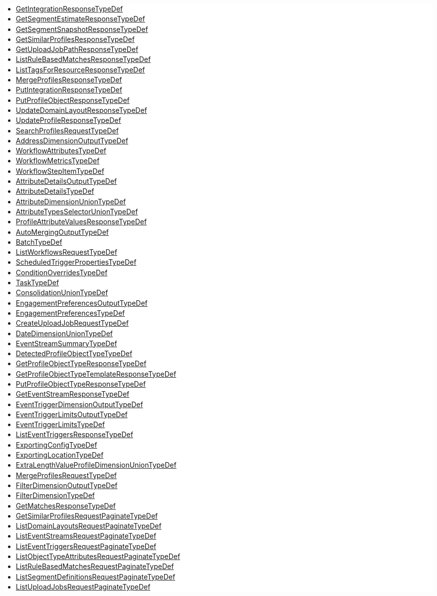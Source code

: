 - [GetIntegrationResponseTypeDef](./type_defs.md#getintegrationresponsetypedef)
- [GetSegmentEstimateResponseTypeDef](./type_defs.md#getsegmentestimateresponsetypedef)
- [GetSegmentSnapshotResponseTypeDef](./type_defs.md#getsegmentsnapshotresponsetypedef)
- [GetSimilarProfilesResponseTypeDef](./type_defs.md#getsimilarprofilesresponsetypedef)
- [GetUploadJobPathResponseTypeDef](./type_defs.md#getuploadjobpathresponsetypedef)
- [ListRuleBasedMatchesResponseTypeDef](./type_defs.md#listrulebasedmatchesresponsetypedef)
- [ListTagsForResourceResponseTypeDef](./type_defs.md#listtagsforresourceresponsetypedef)
- [MergeProfilesResponseTypeDef](./type_defs.md#mergeprofilesresponsetypedef)
- [PutIntegrationResponseTypeDef](./type_defs.md#putintegrationresponsetypedef)
- [PutProfileObjectResponseTypeDef](./type_defs.md#putprofileobjectresponsetypedef)
- [UpdateDomainLayoutResponseTypeDef](./type_defs.md#updatedomainlayoutresponsetypedef)
- [UpdateProfileResponseTypeDef](./type_defs.md#updateprofileresponsetypedef)
- [SearchProfilesRequestTypeDef](./type_defs.md#searchprofilesrequesttypedef)
- [AddressDimensionOutputTypeDef](./type_defs.md#addressdimensionoutputtypedef)
- [WorkflowAttributesTypeDef](./type_defs.md#workflowattributestypedef)
- [WorkflowMetricsTypeDef](./type_defs.md#workflowmetricstypedef)
- [WorkflowStepItemTypeDef](./type_defs.md#workflowstepitemtypedef)
- [AttributeDetailsOutputTypeDef](./type_defs.md#attributedetailsoutputtypedef)
- [AttributeDetailsTypeDef](./type_defs.md#attributedetailstypedef)
- [AttributeDimensionUnionTypeDef](./type_defs.md#attributedimensionuniontypedef)
- [AttributeTypesSelectorUnionTypeDef](./type_defs.md#attributetypesselectoruniontypedef)
- [ProfileAttributeValuesResponseTypeDef](./type_defs.md#profileattributevaluesresponsetypedef)
- [AutoMergingOutputTypeDef](./type_defs.md#automergingoutputtypedef)
- [BatchTypeDef](./type_defs.md#batchtypedef)
- [ListWorkflowsRequestTypeDef](./type_defs.md#listworkflowsrequesttypedef)
- [ScheduledTriggerPropertiesTypeDef](./type_defs.md#scheduledtriggerpropertiestypedef)
- [ConditionOverridesTypeDef](./type_defs.md#conditionoverridestypedef)
- [TaskTypeDef](./type_defs.md#tasktypedef)
- [ConsolidationUnionTypeDef](./type_defs.md#consolidationuniontypedef)
- [EngagementPreferencesOutputTypeDef](./type_defs.md#engagementpreferencesoutputtypedef)
- [EngagementPreferencesTypeDef](./type_defs.md#engagementpreferencestypedef)
- [CreateUploadJobRequestTypeDef](./type_defs.md#createuploadjobrequesttypedef)
- [DateDimensionUnionTypeDef](./type_defs.md#datedimensionuniontypedef)
- [EventStreamSummaryTypeDef](./type_defs.md#eventstreamsummarytypedef)
- [DetectedProfileObjectTypeTypeDef](./type_defs.md#detectedprofileobjecttypetypedef)
- [GetProfileObjectTypeResponseTypeDef](./type_defs.md#getprofileobjecttyperesponsetypedef)
- [GetProfileObjectTypeTemplateResponseTypeDef](./type_defs.md#getprofileobjecttypetemplateresponsetypedef)
- [PutProfileObjectTypeResponseTypeDef](./type_defs.md#putprofileobjecttyperesponsetypedef)
- [GetEventStreamResponseTypeDef](./type_defs.md#geteventstreamresponsetypedef)
- [EventTriggerDimensionOutputTypeDef](./type_defs.md#eventtriggerdimensionoutputtypedef)
- [EventTriggerLimitsOutputTypeDef](./type_defs.md#eventtriggerlimitsoutputtypedef)
- [EventTriggerLimitsTypeDef](./type_defs.md#eventtriggerlimitstypedef)
- [ListEventTriggersResponseTypeDef](./type_defs.md#listeventtriggersresponsetypedef)
- [ExportingConfigTypeDef](./type_defs.md#exportingconfigtypedef)
- [ExportingLocationTypeDef](./type_defs.md#exportinglocationtypedef)
- [ExtraLengthValueProfileDimensionUnionTypeDef](./type_defs.md#extralengthvalueprofiledimensionuniontypedef)
- [MergeProfilesRequestTypeDef](./type_defs.md#mergeprofilesrequesttypedef)
- [FilterDimensionOutputTypeDef](./type_defs.md#filterdimensionoutputtypedef)
- [FilterDimensionTypeDef](./type_defs.md#filterdimensiontypedef)
- [GetMatchesResponseTypeDef](./type_defs.md#getmatchesresponsetypedef)
- [GetSimilarProfilesRequestPaginateTypeDef](./type_defs.md#getsimilarprofilesrequestpaginatetypedef)
- [ListDomainLayoutsRequestPaginateTypeDef](./type_defs.md#listdomainlayoutsrequestpaginatetypedef)
- [ListEventStreamsRequestPaginateTypeDef](./type_defs.md#listeventstreamsrequestpaginatetypedef)
- [ListEventTriggersRequestPaginateTypeDef](./type_defs.md#listeventtriggersrequestpaginatetypedef)
- [ListObjectTypeAttributesRequestPaginateTypeDef](./type_defs.md#listobjecttypeattributesrequestpaginatetypedef)
- [ListRuleBasedMatchesRequestPaginateTypeDef](./type_defs.md#listrulebasedmatchesrequestpaginatetypedef)
- [ListSegmentDefinitionsRequestPaginateTypeDef](./type_defs.md#listsegmentdefinitionsrequestpaginatetypedef)
- [ListUploadJobsRequestPaginateTypeDef](./type_defs.md#listuploadjobsrequestpaginatetypedef)